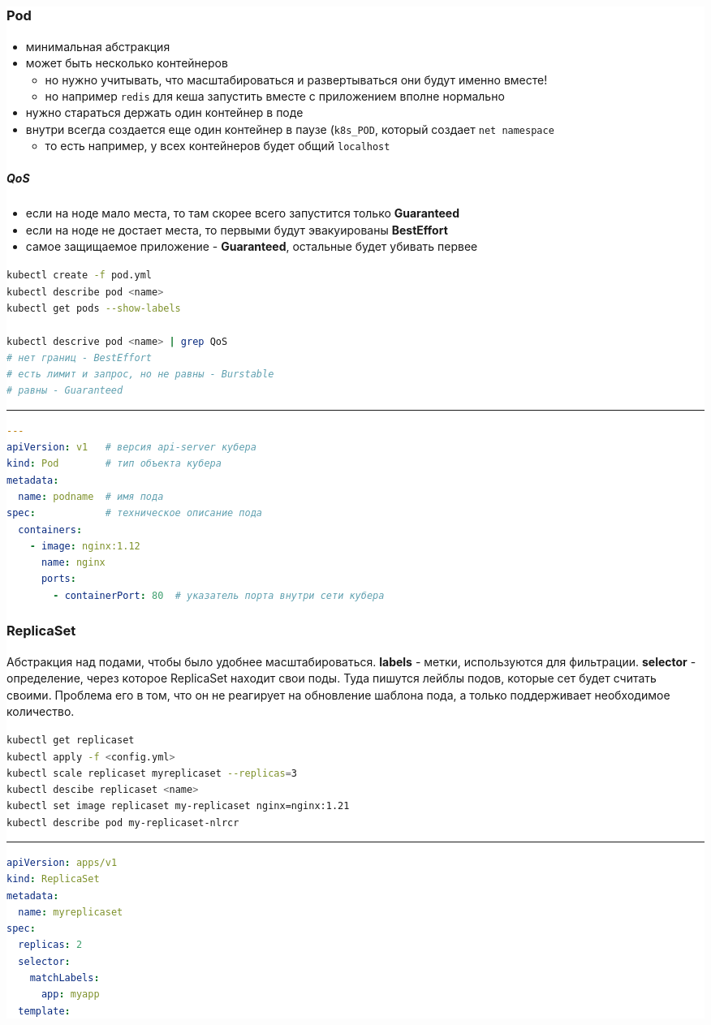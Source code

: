 ### Pod
 - минимальная абстракция
 - может быть несколько контейнеров
	 - но нужно учитывать, что масштабироваться и развертываться они будут именно вместе!
	 - но например `redis` для кеша запустить вместе с приложением вполне нормально
 - нужно стараться держать один контейнер в поде
 - внутри всегда создается еще один контейнер в паузе (`k8s_POD`, который создает `net namespace`
	 - то есть например, у всех контейнеров будет общий `localhost`
##### QoS
- если на ноде мало места, то там скорее всего запустится только **Guaranteed**
- если на ноде не достает места, то первыми будут эвакуированы **BestEffort**
- самое защищаемое приложение - **Guaranteed**, остальные будет убивать первее
```bash
kubectl create -f pod.yml
kubectl describe pod <name>
kubectl get pods --show-labels

kubectl descrive pod <name> | grep QoS
# нет границ - BestEffort
# есть лимит и запрос, но не равны - Burstable
# равны - Guaranteed
```
***
```yml
---
apiVersion: v1   # версия api-server кубера
kind: Pod        # тип объекта кубера
metadata:
  name: podname  # имя пода
spec:            # техническое описание пода
  containers:
    - image: nginx:1.12
      name: nginx
      ports:
        - containerPort: 80  # указатель порта внутри сети кубера
```
### ReplicaSet
Абстракция над подами, чтобы было удобнее масштабироваться.
**labels** - метки, используются для фильтрации.
**selector** - определение, через которое ReplicaSet находит свои поды. Туда пишутся лейблы подов, которые сет будет считать своими.
Проблема его в том, что он не реагирует на обновление шаблона пода, а только поддерживает необходимое количество.
```bash
kubectl get replicaset
kubectl apply -f <config.yml>
kubectl scale replicaset myreplicaset --replicas=3
kubectl descibe replicaset <name>
kubectl set image replicaset my-replicaset nginx=nginx:1.21
kubectl describe pod my-replicaset-nlrcr
```
***
```yml
apiVersion: apps/v1
kind: ReplicaSet
metadata:
  name: myreplicaset
spec:
  replicas: 2
  selector:
    matchLabels:
      app: myapp
  template:
```